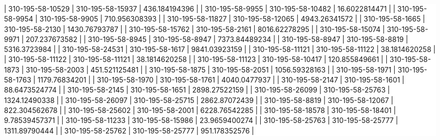 | 310-195-58-10529 | 310-195-58-15937 | 436.184194396 |
| 310-195-58-9955 | 310-195-58-10482 | 16.6022814471 |
| 310-195-58-9954 | 310-195-58-9905 | 710.956308393 |
| 310-195-58-11827 | 310-195-58-12065 | 4943.26341572 |
| 310-195-58-1665 | 310-195-58-2130 | 1430.76793787 |
| 310-195-58-15762 | 310-195-58-2161 | 8016.62278295 |
| 310-195-58-15074 | 310-195-58-9971 | 207.237673582 |
| 310-195-58-8945 | 310-195-58-8947 | 7373.84489234 |
| 310-195-58-8947 | 310-195-58-8819 | 5316.3723984 |
| 310-195-58-24531 | 310-195-58-1617 | 9841.03923159 |
| 310-195-58-11121 | 310-195-58-11122 | 38.1814620258 |
| 310-195-58-11122 | 310-195-58-11121 | 38.1814620258 |
| 310-195-58-11123 | 310-195-58-10417 | 120.855849661 |
| 310-195-58-1873 | 310-195-58-2003 | 451.521125481 |
| 310-195-58-1875 | 310-195-58-2051 | 1056.59328163 |
| 310-195-58-1971 | 310-195-58-1763 | 1179.76834201 |
| 310-195-58-1970 | 310-195-58-1761 | 4040.0477937 |
| 310-195-58-2147 | 310-195-58-1601 | 88.6473524774 |
| 310-195-58-2145 | 310-195-58-1651 | 2898.27522159 |
| 310-195-58-26099 | 310-195-58-25763 | 1324.12490338 |
| 310-195-58-26097 | 310-195-58-25715 | 2862.87072439 |
| 310-195-58-8819 | 310-195-58-12067 | 822.304562678 |
| 310-195-58-25602 | 310-195-58-2001 | 6228.76542285 |
| 310-195-58-18578 | 310-195-58-18401 | 9.78539457371 |
| 310-195-58-11233 | 310-195-58-15986 | 23.9659400274 |
| 310-195-58-25763 | 310-195-58-25777 | 1311.89790444 |
| 310-195-58-25762 | 310-195-58-25777 | 951.178352576 |
